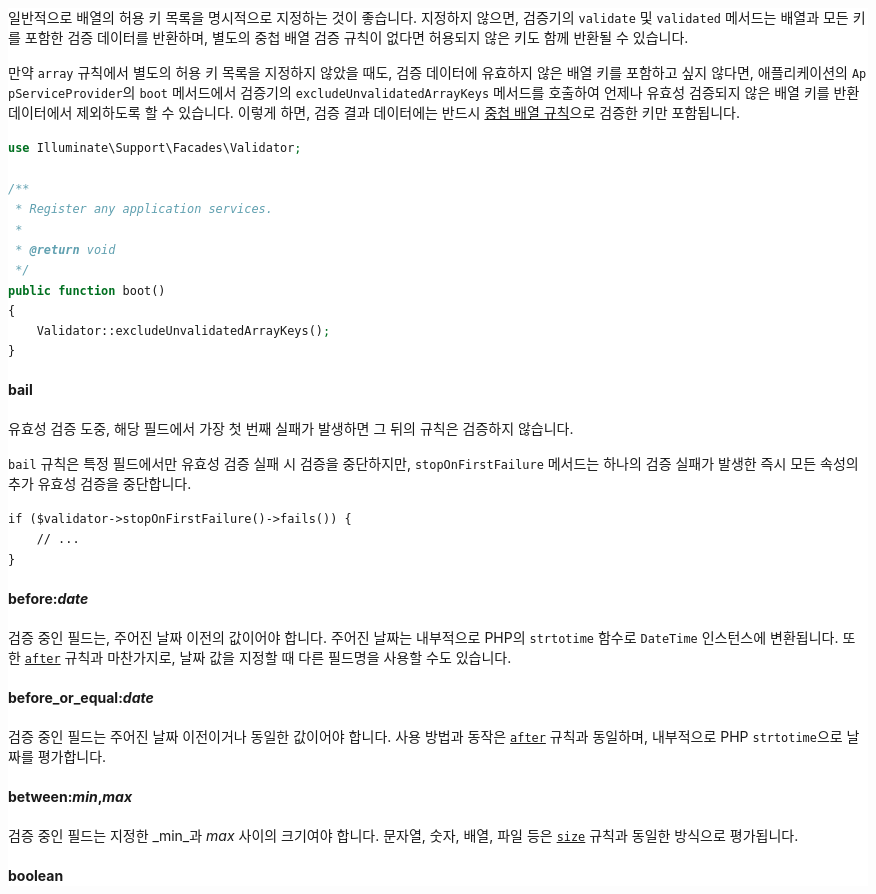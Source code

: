 일반적으로 배열의 허용 키 목록을 명시적으로 지정하는 것이 좋습니다. 지정하지 않으면, 검증기의 `validate` 및 `validated` 메서드는 배열과 모든 키를 포함한 검증 데이터를 반환하며, 별도의 중첩 배열 검증 규칙이 없다면 허용되지 않은 키도 함께 반환될 수 있습니다.

만약 `array` 규칙에서 별도의 허용 키 목록을 지정하지 않았을 때도, 검증 데이터에 유효하지 않은 배열 키를 포함하고 싶지 않다면, 애플리케이션의 `AppServiceProvider`의 `boot` 메서드에서 검증기의 `excludeUnvalidatedArrayKeys` 메서드를 호출하여 언제나 유효성 검증되지 않은 배열 키를 반환 데이터에서 제외하도록 할 수 있습니다. 이렇게 하면, 검증 결과 데이터에는 반드시 [중첩 배열 규칙](#validating-arrays)으로 검증한 키만 포함됩니다.

```php
use Illuminate\Support\Facades\Validator;

/**
 * Register any application services.
 *
 * @return void
 */
public function boot()
{
    Validator::excludeUnvalidatedArrayKeys();
}
```

<a name="rule-bail"></a>
#### bail

유효성 검증 도중, 해당 필드에서 가장 첫 번째 실패가 발생하면 그 뒤의 규칙은 검증하지 않습니다.

`bail` 규칙은 특정 필드에서만 유효성 검증 실패 시 검증을 중단하지만, `stopOnFirstFailure` 메서드는 하나의 검증 실패가 발생한 즉시 모든 속성의 추가 유효성 검증을 중단합니다.

```
if ($validator->stopOnFirstFailure()->fails()) {
    // ...
}
```

<a name="rule-before"></a>
#### before:_date_

검증 중인 필드는, 주어진 날짜 이전의 값이어야 합니다. 주어진 날짜는 내부적으로 PHP의 `strtotime` 함수로 `DateTime` 인스턴스에 변환됩니다. 또한 [`after`](#rule-after) 규칙과 마찬가지로, 날짜 값을 지정할 때 다른 필드명을 사용할 수도 있습니다.

<a name="rule-before-or-equal"></a>
#### before\_or\_equal:_date_

검증 중인 필드는 주어진 날짜 이전이거나 동일한 값이어야 합니다. 사용 방법과 동작은 [`after`](#rule-after) 규칙과 동일하며, 내부적으로 PHP `strtotime`으로 날짜를 평가합니다.

<a name="rule-between"></a>
#### between:_min_,_max_

검증 중인 필드는 지정한 _min_과 _max_ 사이의 크기여야 합니다. 문자열, 숫자, 배열, 파일 등은 [`size`](#rule-size) 규칙과 동일한 방식으로 평가됩니다.

<a name="rule-boolean"></a>
#### boolean
